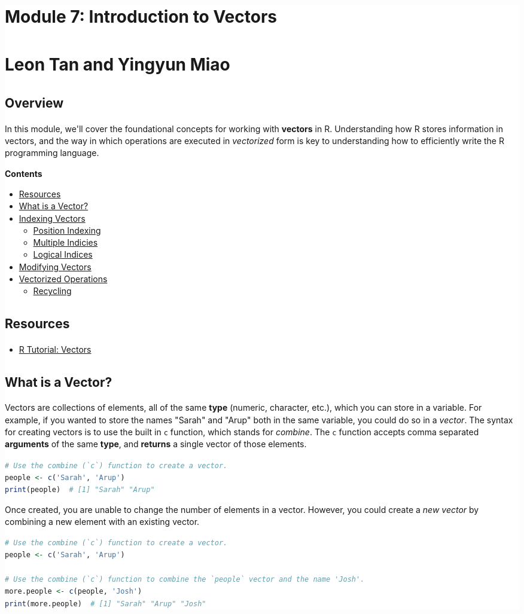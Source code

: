 # Module 7: Introduction to Vectors
# Leon Tan and Yingyun Miao
## Overview
In this module, we'll cover the foundational concepts for working with **vectors** in R. Understanding how R stores information in vectors, and the way in which operations are executed in _vectorized_ form is key to understanding how to efficiently write the R programming language.




**Contents**

- [Resources](#resources)
- [What is a Vector?](#what-is-a-vector)
- [Indexing Vectors](#indexing-vectors)
  - [Position Indexing](#position-indexing)
  - [Multiple Indicies](#multiple-indicies)
  - [Logical Indices](#logical-indices)
- [Modifying Vectors](#modifying-vectors)
- [Vectorized Operations](#vectorized-operations)
  - [Recycling](#recycling)



## Resources
- [R Tutorial: Vectors](http://www.r-tutor.com/r-introduction/vector)


## What is a Vector?
Vectors are collections of elements, all of the same **type** (numeric, character, etc.), which you can store in a variable. For example, if you wanted to store the names "Sarah" and "Arup" both in the same variable, you could do so in a *vector*. The syntax for creating vectors is to use the built in `c` function, which stands for *combine*. The `c` function accepts comma separated **arguments** of the same **type**, and **returns** a single vector of those elements.

```r
# Use the combine (`c`) function to create a vector.
people <- c('Sarah', 'Arup')
print(people)  # [1] "Sarah" "Arup"
```

Once created, you are unable to change the number of elements in a vector. However, you could create a _new vector_ by combining a new element with an existing vector.

```r
# Use the combine (`c`) function to create a vector.
people <- c('Sarah', 'Arup')

# Use the combine (`c`) function to combine the `people` vector and the name 'Josh'.
more.people <- c(people, 'Josh')
print(more.people)  # [1] "Sarah" "Arup" "Josh"
```
